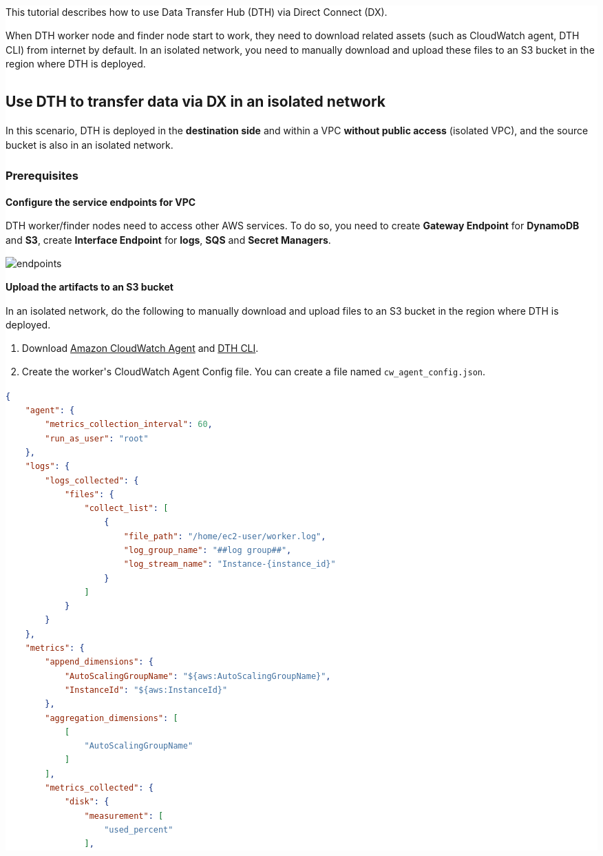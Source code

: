 This tutorial describes how to use Data Transfer Hub (DTH) via Direct Connect (DX).

When DTH worker node and finder node start to work, they need to download related assets (such as CloudWatch agent, DTH CLI) from internet by default. In an isolated network, you need to manually download and upload these files to an S3 bucket in the region where DTH is deployed.

## Use DTH to transfer data via DX in an isolated network <a name="isolated-network"></a>
In this scenario, DTH is deployed in the **destination side** and within a VPC **without public access** (isolated VPC), and the source bucket is also in an isolated network.

### Prerequisites
**Configure the service endpoints for VPC**

DTH worker/finder nodes need to access other AWS services. To do so, you need to create **Gateway Endpoint** for **DynamoDB** and **S3**, create **Interface Endpoint** for **logs**, **SQS** and **Secret Managers**.

![endpoints](./images/dx-vpc-endpoints.png)

**Upload the artifacts to an S3 bucket**

In an isolated network, do the following to manually download and upload files to an S3 bucket in the region where DTH is deployed.

1. Download [Amazon CloudWatch Agent](https://s3.amazonaws.com/amazoncloudwatch-agent/amazon_linux/arm64/latest/amazon-cloudwatch-agent.rpm) and [DTH CLI](https://aws-gcr-solutions-assets.s3.amazonaws.com/data-transfer-hub-cli/v1.2.1/dthcli_1.2.1_linux_arm64.tar.gz).

2. Create the worker's CloudWatch Agent Config file. You can create a file named `cw_agent_config.json`.
```json
{
    "agent": {
        "metrics_collection_interval": 60,
        "run_as_user": "root"
    },
    "logs": {
        "logs_collected": {
            "files": {
                "collect_list": [
                    {
                        "file_path": "/home/ec2-user/worker.log",
                        "log_group_name": "##log group##",
                        "log_stream_name": "Instance-{instance_id}"
                    }
                ]
            }
        }
    },
    "metrics": {
        "append_dimensions": {
            "AutoScalingGroupName": "${aws:AutoScalingGroupName}",
            "InstanceId": "${aws:InstanceId}"
        },
        "aggregation_dimensions": [
            [
                "AutoScalingGroupName"
            ]
        ],
        "metrics_collected": {
            "disk": {
                "measurement": [
                    "used_percent"
                ],
```